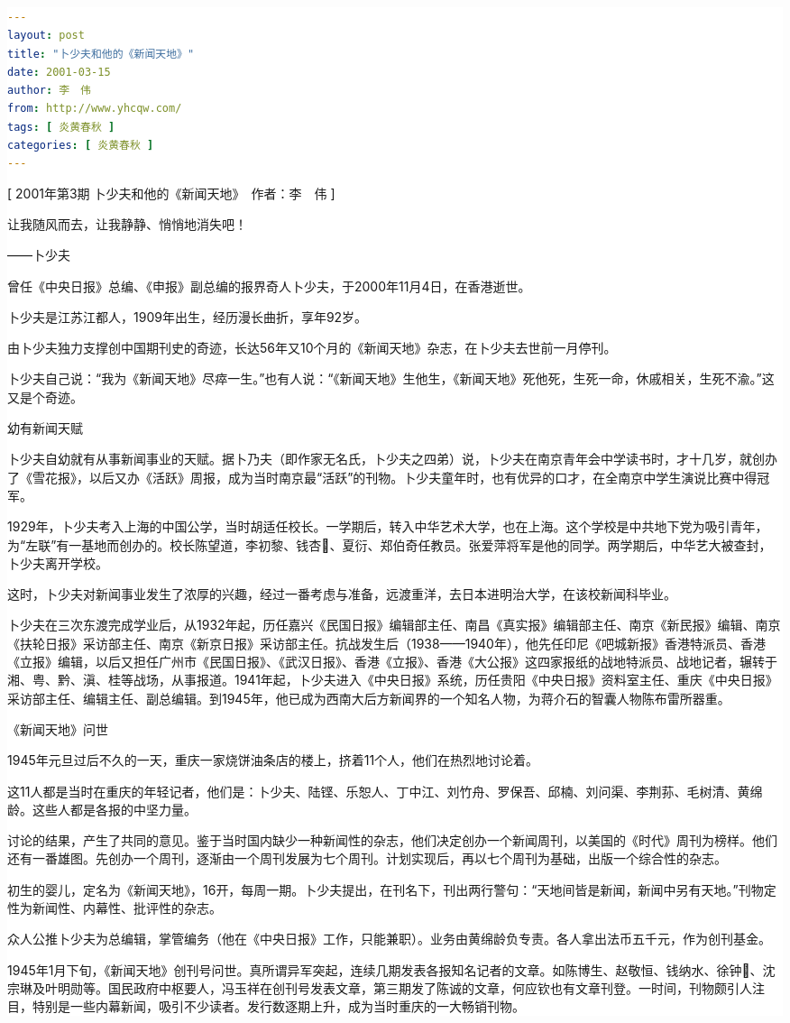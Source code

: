 ```yaml
---
layout: post
title: "卜少夫和他的《新闻天地》"
date: 2001-03-15
author: 李　伟
from: http://www.yhcqw.com/
tags: [ 炎黄春秋 ]
categories: [ 炎黄春秋 ]
---
```



[ 2001年第3期 卜少夫和他的《新闻天地》　作者：李　伟 ]

让我随风而去，让我静静、悄悄地消失吧！

——卜少夫

曾任《中央日报》总编、《申报》副总编的报界奇人卜少夫，于2000年11月4日，在香港逝世。

卜少夫是江苏江都人，1909年出生，经历漫长曲折，享年92岁。

由卜少夫独力支撑创中国期刊史的奇迹，长达56年又10个月的《新闻天地》杂志，在卜少夫去世前一月停刊。

卜少夫自己说：“我为《新闻天地》尽瘁一生。”也有人说：“《新闻天地》生他生，《新闻天地》死他死，生死一命，休戚相关，生死不渝。”这又是个奇迹。

幼有新闻天赋


卜少夫自幼就有从事新闻事业的天赋。据卜乃夫（即作家无名氏，卜少夫之四弟）说，卜少夫在南京青年会中学读书时，才十几岁，就创办了《雪花报》，以后又办《活跃》周报，成为当时南京最“活跃”的刊物。卜少夫童年时，也有优异的口才，在全南京中学生演说比赛中得冠军。


1929年，卜少夫考入上海的中国公学，当时胡适任校长。一学期后，转入中华艺术大学，也在上海。这个学校是中共地下党为吸引青年，为“左联”有一基地而创办的。校长陈望道，李初黎、钱杏、夏衍、郑伯奇任教员。张爱萍将军是他的同学。两学期后，中华艺大被查封，卜少夫离开学校。

这时，卜少夫对新闻事业发生了浓厚的兴趣，经过一番考虑与准备，远渡重洋，去日本进明治大学，在该校新闻科毕业。


卜少夫在三次东渡完成学业后，从1932年起，历任嘉兴《民国日报》编辑部主任、南昌《真实报》编辑部主任、南京《新民报》编辑、南京《扶轮日报》采访部主任、南京《新京日报》采访部主任。抗战发生后（1938——1940年），他先任印尼《吧城新报》香港特派员、香港《立报》编辑，以后又担任广州市《民国日报》、《武汉日报》、香港《立报》、香港《大公报》这四家报纸的战地特派员、战地记者，辗转于湘、粤、黔、滇、桂等战场，从事报道。1941年起，卜少夫进入《中央日报》系统，历任贵阳《中央日报》资料室主任、重庆《中央日报》采访部主任、编辑主任、副总编辑。到1945年，他已成为西南大后方新闻界的一个知名人物，为蒋介石的智囊人物陈布雷所器重。

《新闻天地》问世

1945年元旦过后不久的一天，重庆一家烧饼油条店的楼上，挤着11个人，他们在热烈地讨论着。

这11人都是当时在重庆的年轻记者，他们是：卜少夫、陆铿、乐恕人、丁中江、刘竹舟、罗保吾、邱楠、刘问渠、李荆荪、毛树清、黄绵龄。这些人都是各报的中坚力量。


讨论的结果，产生了共同的意见。鉴于当时国内缺少一种新闻性的杂志，他们决定创办一个新闻周刊，以美国的《时代》周刊为榜样。他们还有一番雄图。先创办一个周刊，逐渐由一个周刊发展为七个周刊。计划实现后，再以七个周刊为基础，出版一个综合性的杂志。


初生的婴儿，定名为《新闻天地》，16开，每周一期。卜少夫提出，在刊名下，刊出两行警句：“天地间皆是新闻，新闻中另有天地。”刊物定性为新闻性、内幕性、批评性的杂志。

众人公推卜少夫为总编辑，掌管编务（他在《中央日报》工作，只能兼职）。业务由黄绵龄负专责。各人拿出法币五千元，作为创刊基金。


1945年1月下旬，《新闻天地》创刊号问世。真所谓异军突起，连续几期发表各报知名记者的文章。如陈博生、赵敬恒、钱纳水、徐钟、沈宗琳及叶明勋等。国民政府中枢要人，冯玉祥在创刊号发表文章，第三期发了陈诚的文章，何应钦也有文章刊登。一时间，刊物颇引人注目，特别是一些内幕新闻，吸引不少读者。发行数逐期上升，成为当时重庆的一大畅销刊物。
